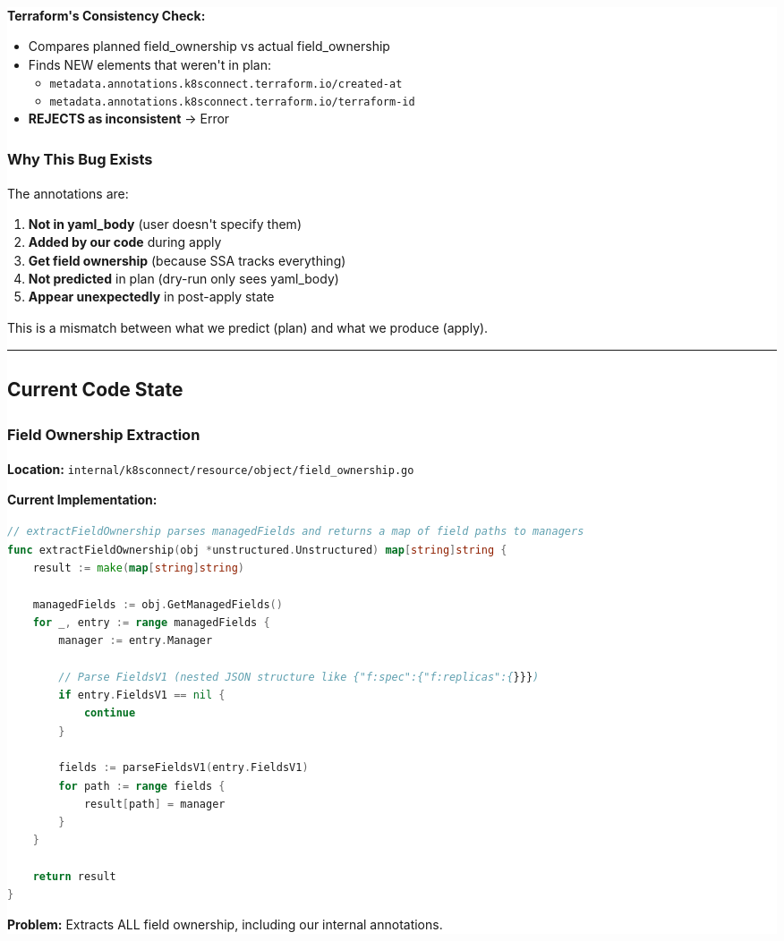 **Terraform's Consistency Check:**
- Compares planned field_ownership vs actual field_ownership
- Finds NEW elements that weren't in plan:
  - `metadata.annotations.k8sconnect.terraform.io/created-at`
  - `metadata.annotations.k8sconnect.terraform.io/terraform-id`
- **REJECTS as inconsistent** → Error

### Why This Bug Exists

The annotations are:
1. **Not in yaml_body** (user doesn't specify them)
2. **Added by our code** during apply
3. **Get field ownership** (because SSA tracks everything)
4. **Not predicted** in plan (dry-run only sees yaml_body)
5. **Appear unexpectedly** in post-apply state

This is a mismatch between what we predict (plan) and what we produce (apply).

---

## Current Code State

### Field Ownership Extraction

**Location:** `internal/k8sconnect/resource/object/field_ownership.go`

**Current Implementation:**
```go
// extractFieldOwnership parses managedFields and returns a map of field paths to managers
func extractFieldOwnership(obj *unstructured.Unstructured) map[string]string {
    result := make(map[string]string)

    managedFields := obj.GetManagedFields()
    for _, entry := range managedFields {
        manager := entry.Manager

        // Parse FieldsV1 (nested JSON structure like {"f:spec":{"f:replicas":{}}})
        if entry.FieldsV1 == nil {
            continue
        }

        fields := parseFieldsV1(entry.FieldsV1)
        for path := range fields {
            result[path] = manager
        }
    }

    return result
}
```

**Problem:** Extracts ALL field ownership, including our internal annotations.
